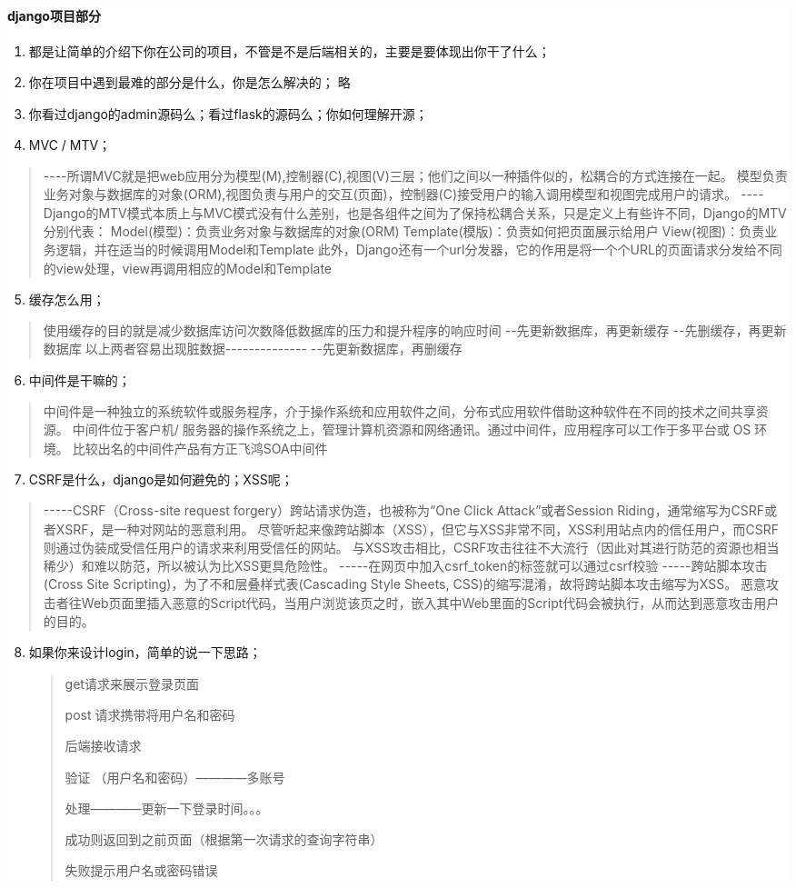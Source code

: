 
#### django项目部分

1. 都是让简单的介绍下你在公司的项目，不管是不是后端相关的，主要是要体现出你干了什么； 

2. 你在项目中遇到最难的部分是什么，你是怎么解决的； 略

3. 你看过django的admin源码么；看过flask的源码么；你如何理解开源； 

4. MVC / MTV；

> ----所谓MVC就是把web应用分为模型(M),控制器(C),视图(V)三层；他们之间以一种插件似的，松耦合的方式连接在一起。
> 模型负责业务对象与数据库的对象(ORM),视图负责与用户的交互(页面)，控制器(C)接受用户的输入调用模型和视图完成用户的请求。
   > ----Django的MTV模式本质上与MVC模式没有什么差别，也是各组件之间为了保持松耦合关系，只是定义上有些许不同，Django的MTV分别代表：
   >     Model(模型)：负责业务对象与数据库的对象(ORM)
   >     Template(模版)：负责如何把页面展示给用户
   >     View(视图)：负责业务逻辑，并在适当的时候调用Model和Template
   >     此外，Django还有一个url分发器，它的作用是将一个个URL的页面请求分发给不同的view处理，view再调用相应的Model和Template

5. 缓存怎么用； 

  > 使用缓存的目的就是减少数据库访问次数降低数据库的压力和提升程序的响应时间
  > --先更新数据库，再更新缓存
  > --先删缓存，再更新数据库
  > 以上两者容易出现脏数据--------------
  > --先更新数据库，再删缓存

6. 中间件是干嘛的； 

  > 中间件是一种独立的系统软件或服务程序，介于操作系统和应用软件之间，分布式应用软件借助这种软件在不同的技术之间共享资源。
  > 中间件位于客户机/ 服务器的操作系统之上，管理计算机资源和网络通讯。通过中间件，应用程序可以工作于多平台或 OS 环境。
  > 比较出名的中间件产品有方正飞鸿SOA中间件

7. CSRF是什么，django是如何避免的；XSS呢； 

  > -----CSRF（Cross-site request forgery）跨站请求伪造，也被称为“One Click Attack”或者Session Riding，通常缩写为CSRF或者XSRF，是一种对网站的恶意利用。
  > 尽管听起来像跨站脚本（XSS），但它与XSS非常不同，XSS利用站点内的信任用户，而CSRF则通过伪装成受信任用户的请求来利用受信任的网站。
  > 与XSS攻击相比，CSRF攻击往往不大流行（因此对其进行防范的资源也相当稀少）和难以防范，所以被认为比XSS更具危险性。
  > -----在网页中加入csrf_token的标签就可以通过csrf校验
  > -----跨站脚本攻击(Cross Site Scripting)，为了不和层叠样式表(Cascading Style Sheets, CSS)的缩写混淆，故将跨站脚本攻击缩写为XSS。
  > 恶意攻击者往Web页面里插入恶意的Script代码，当用户浏览该页之时，嵌入其中Web里面的Script代码会被执行，从而达到恶意攻击用户的目的。

8. 如果你来设计login，简单的说一下思路； 

   > get请求来展示登录页面
   >
   > post 请求携带将用户名和密码
   >
   > 后端接收请求
   >
   > 验证 （用户名和密码）————多账号
   >
   > 处理————更新一下登录时间。。。
   >
   > 成功则返回到之前页面（根据第一次请求的查询字符串）
   >
   > 失败提示用户名或密码错误
